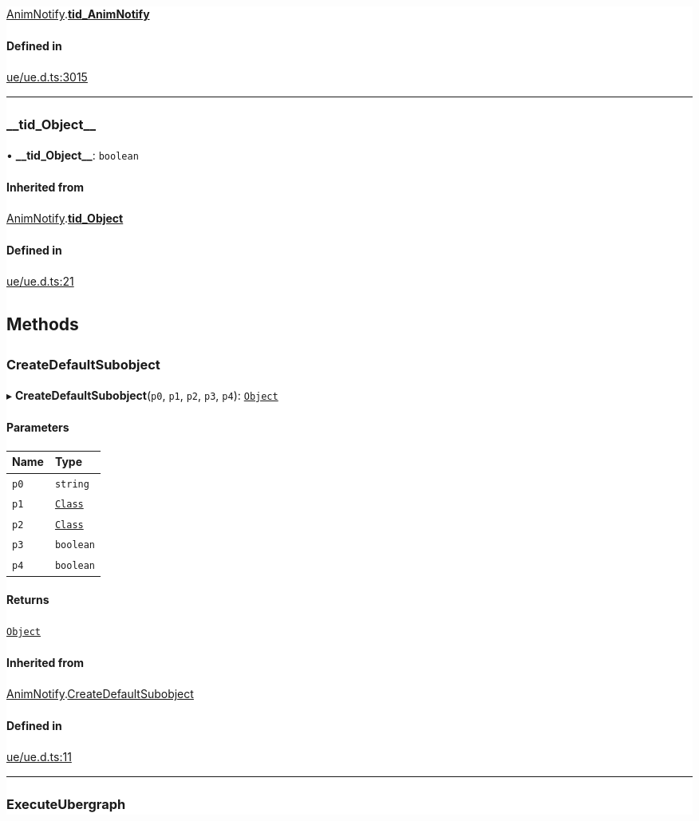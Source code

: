 [AnimNotify](ue_ue.AnimNotify.md).[__tid_AnimNotify__](ue_ue.AnimNotify.md#__tid_animnotify__)

#### Defined in

[ue/ue.d.ts:3015](https://github.com/YugMetaverse/yug_typings/blob/b7d9b19/ue/ue.d.ts#L3015)

___

### \_\_tid\_Object\_\_

• **\_\_tid\_Object\_\_**: `boolean`

#### Inherited from

[AnimNotify](ue_ue.AnimNotify.md).[__tid_Object__](ue_ue.AnimNotify.md#__tid_object__)

#### Defined in

[ue/ue.d.ts:21](https://github.com/YugMetaverse/yug_typings/blob/b7d9b19/ue/ue.d.ts#L21)

## Methods

### CreateDefaultSubobject

▸ **CreateDefaultSubobject**(`p0`, `p1`, `p2`, `p3`, `p4`): [`Object`](ue_ue.Object.md)

#### Parameters

| Name | Type |
| :------ | :------ |
| `p0` | `string` |
| `p1` | [`Class`](ue_ue.Class.md) |
| `p2` | [`Class`](ue_ue.Class.md) |
| `p3` | `boolean` |
| `p4` | `boolean` |

#### Returns

[`Object`](ue_ue.Object.md)

#### Inherited from

[AnimNotify](ue_ue.AnimNotify.md).[CreateDefaultSubobject](ue_ue.AnimNotify.md#createdefaultsubobject)

#### Defined in

[ue/ue.d.ts:11](https://github.com/YugMetaverse/yug_typings/blob/b7d9b19/ue/ue.d.ts#L11)

___

### ExecuteUbergraph
